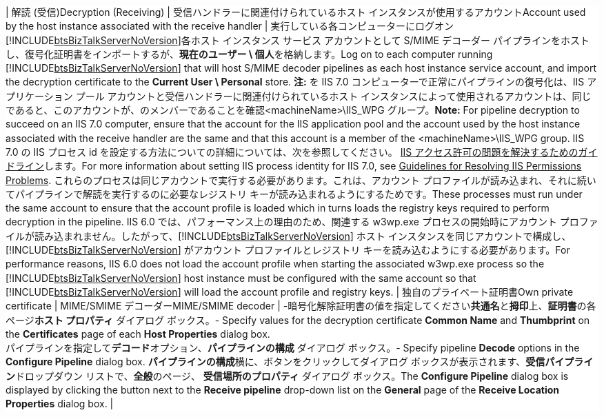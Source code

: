 |       <span data-ttu-id="5cb14-123">解読 (受信)</span><span class="sxs-lookup"><span data-stu-id="5cb14-123">Decryption (Receiving)</span></span>       | <span data-ttu-id="5cb14-124">受信ハンドラーに関連付けられているホスト インスタンスが使用するアカウント</span><span class="sxs-lookup"><span data-stu-id="5cb14-124">Account used by the host instance associated with the receive handler</span></span> | <span data-ttu-id="5cb14-125">実行している各コンピューターにログオン[!INCLUDE[btsBizTalkServerNoVersion](../includes/btsbiztalkservernoversion-md.md)]各ホスト インスタンス サービス アカウントとして S/MIME デコーダー パイプラインをホストし、復号化証明書をインポートするが、**現在のユーザー \ 個人**を格納します。</span><span class="sxs-lookup"><span data-stu-id="5cb14-125">Log on to each computer running [!INCLUDE[btsBizTalkServerNoVersion](../includes/btsbiztalkservernoversion-md.md)] that will host S/MIME decoder pipelines as each host instance service account, and import the decryption certificate to the **Current User \ Personal** store.</span></span> <span data-ttu-id="5cb14-126">**注:** を IIS 7.0 コンピューターで正常にパイプラインの復号化は、IIS アプリケーション プール アカウントと受信ハンドラーに関連付けられているホスト インスタンスによって使用されるアカウントは、同じであると、このアカウントが、のメンバーであることを確認\<machineName\>\IIS_WPG グループ。</span><span class="sxs-lookup"><span data-stu-id="5cb14-126">**Note:**  For pipeline decryption to succeed on an IIS 7.0 computer, ensure that the account for the IIS application pool and the account used by the host instance associated with the receive handler are the same and that this account is a member of the \<machineName\>\IIS_WPG group.</span></span> <span data-ttu-id="5cb14-127">IIS 7.0 の IIS プロセス id を設定する方法についての詳細については、次を参照してください。 [IIS アクセス許可の問題を解決するためのガイドライン](../core/guidelines-for-resolving-iis-permissions-problems.md)します。</span><span class="sxs-lookup"><span data-stu-id="5cb14-127">For more information about setting IIS process identity for IIS 7.0, see [Guidelines for Resolving IIS Permissions Problems](../core/guidelines-for-resolving-iis-permissions-problems.md).</span></span> <span data-ttu-id="5cb14-128">これらのプロセスは同じアカウントで実行する必要があります。これは、アカウント プロファイルが読み込まれ、それに続いてパイプラインで解読を実行するのに必要なレジストリ キーが読み込まれるようにするためです。</span><span class="sxs-lookup"><span data-stu-id="5cb14-128">These processes must run under the same account to ensure that the account profile is loaded which in turns loads the registry keys required to perform decryption in the pipeline.</span></span> <span data-ttu-id="5cb14-129">IIS 6.0 では、パフォーマンス上の理由のため、関連する w3wp.exe プロセスの開始時にアカウント プロファイルが読み込まれません。したがって、[!INCLUDE[btsBizTalkServerNoVersion](../includes/btsbiztalkservernoversion-md.md)] ホスト インスタンスを同じアカウントで構成し、[!INCLUDE[btsBizTalkServerNoVersion](../includes/btsbiztalkservernoversion-md.md)] がアカウント プロファイルとレジストリ キーを読み込むようにする必要があります。</span><span class="sxs-lookup"><span data-stu-id="5cb14-129">For performance reasons, IIS 6.0 does not load the account profile when starting the associated w3wp.exe process so the [!INCLUDE[btsBizTalkServerNoVersion](../includes/btsbiztalkservernoversion-md.md)] host instance must be configured with the same account so that [!INCLUDE[btsBizTalkServerNoVersion](../includes/btsbiztalkservernoversion-md.md)] will load the account profile and registry keys.</span></span> |      <span data-ttu-id="5cb14-130">独自のプライベート証明書</span><span class="sxs-lookup"><span data-stu-id="5cb14-130">Own private certificate</span></span>       |     <span data-ttu-id="5cb14-131">MIME/SMIME デコーダー</span><span class="sxs-lookup"><span data-stu-id="5cb14-131">MIME/SMIME decoder</span></span>      |                                                                                                   <span data-ttu-id="5cb14-132">-暗号化解除証明書の値を指定してください**共通名**と**拇印**上、**証明書**の各ページ**ホスト プロパティ** ダイアログ ボックス。</span><span class="sxs-lookup"><span data-stu-id="5cb14-132">-   Specify values for the decryption certificate **Common Name** and **Thumbprint** on the **Certificates** page of each **Host Properties** dialog box.</span></span><br /><span data-ttu-id="5cb14-133">パイプラインを指定して**デコード**オプション、**パイプラインの構成** ダイアログ ボックス。</span><span class="sxs-lookup"><span data-stu-id="5cb14-133">-   Specify pipeline **Decode** options in the **Configure Pipeline** dialog box.</span></span> <span data-ttu-id="5cb14-134">**パイプラインの構成**横に、ボタンをクリックしてダイアログ ボックスが表示されます、**受信パイプライン**ドロップダウン リストで、**全般**のページ、 **受信場所のプロパティ** ダイアログ ボックス。</span><span class="sxs-lookup"><span data-stu-id="5cb14-134">The **Configure Pipeline** dialog box is displayed by clicking the button next to the **Receive pipeline** drop-down list on the **General** page of the **Receive Location Properties** dialog box.</span></span>                                                                                                   |